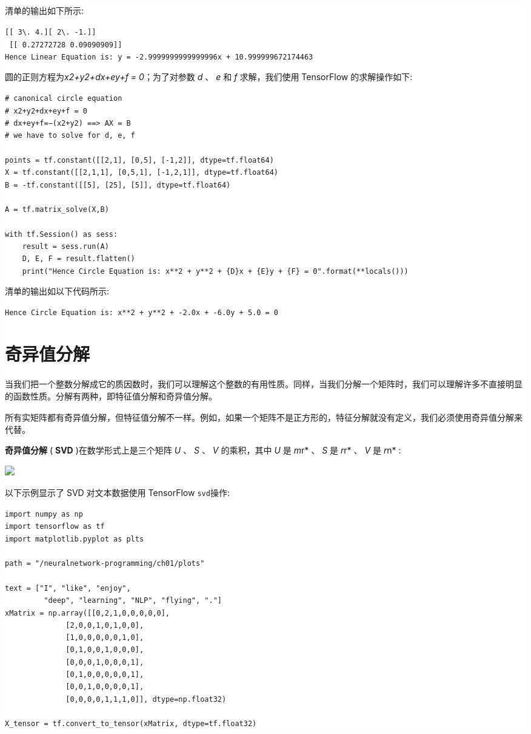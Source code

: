 清单的输出如下所示:

```
[[ 3\. 4.][ 2\. -1.]]
 [[ 0.27272728 0.09090909]]
Hence Linear Equation is: y = -2.9999999999999996x + 10.999999672174463
```

圆的正则方程为*x2+y2+dx+ey+f = 0*；为了对参数 *d* 、 *e* 和 *f* 求解，我们使用 TensorFlow 的求解操作如下:

```
# canonical circle equation
# x2+y2+dx+ey+f = 0
# dx+ey+f=−(x2+y2) ==> AX = B
# we have to solve for d, e, f

points = tf.constant([[2,1], [0,5], [-1,2]], dtype=tf.float64)
X = tf.constant([[2,1,1], [0,5,1], [-1,2,1]], dtype=tf.float64)
B = -tf.constant([[5], [25], [5]], dtype=tf.float64)

A = tf.matrix_solve(X,B)

with tf.Session() as sess:
    result = sess.run(A)
    D, E, F = result.flatten()
    print("Hence Circle Equation is: x**2 + y**2 + {D}x + {E}y + {F} = 0".format(**locals()))
```

清单的输出如以下代码所示:

```
Hence Circle Equation is: x**2 + y**2 + -2.0x + -6.0y + 5.0 = 0
```

<title>Unknown</title>  <link href="../stylesheet.css" rel="stylesheet" type="text/css"> <link href="../page_styles.css" rel="stylesheet" type="text/css">

# 奇异值分解

当我们把一个整数分解成它的质因数时，我们可以理解这个整数的有用性质。同样，当我们分解一个矩阵时，我们可以理解许多不直接明显的函数性质。分解有两种，即特征值分解和奇异值分解。

所有实矩阵都有奇异值分解，但特征值分解不一样。例如，如果一个矩阵不是正方形的，特征分解就没有定义，我们必须使用奇异值分解来代替。

**奇异值分解** ( **SVD** )在数学形式上是三个矩阵 *U* 、 *S* 、 *V* 的乘积，其中 *U* 是 *m*r* 、 *S* 是 *r*r* 、 *V* 是 *r*n* :

![](Images/301bd7b9-1332-435f-96c7-96a7d51f1373.jpg)

以下示例显示了 SVD 对文本数据使用 TensorFlow `svd`操作:

```
import numpy as np
import tensorflow as tf
import matplotlib.pyplot as plts

path = "/neuralnetwork-programming/ch01/plots"

text = ["I", "like", "enjoy",
         "deep", "learning", "NLP", "flying", "."]
xMatrix = np.array([[0,2,1,0,0,0,0,0],
              [2,0,0,1,0,1,0,0],
              [1,0,0,0,0,0,1,0],
              [0,1,0,0,1,0,0,0],
              [0,0,0,1,0,0,0,1],
              [0,1,0,0,0,0,0,1],
              [0,0,1,0,0,0,0,1],
              [0,0,0,0,1,1,1,0]], dtype=np.float32)

X_tensor = tf.convert_to_tensor(xMatrix, dtype=tf.float32)

```